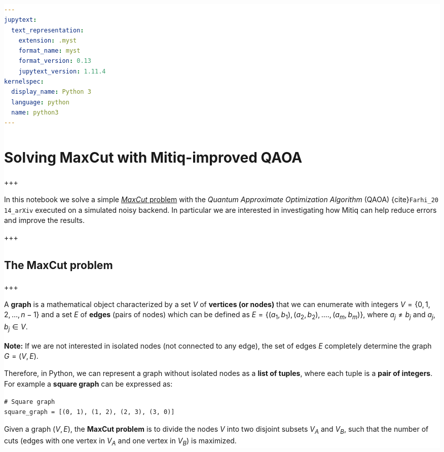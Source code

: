 ```yaml
---
jupytext:
  text_representation:
    extension: .myst
    format_name: myst
    format_version: 0.13
    jupytext_version: 1.11.4
kernelspec:
  display_name: Python 3
  language: python
  name: python3
---
```


# Solving MaxCut with Mitiq-improved QAOA

+++

In this notebook we solve a simple [_MaxCut_ problem](https://en.wikipedia.org/wiki/Maximum_cut) with the
_Quantum Approximate Optimization Algorithm_ (QAOA) {cite}`Farhi_2014_arXiv` executed on a simulated noisy backend.
In particular we are interested in investigating how Mitiq can help reduce errors and improve the results.

+++

## The MaxCut problem

+++

A **graph** is a mathematical object characterized by a set $V$ of **vertices (or nodes)** that we can
enumerate with integers $V=\{0, 1, 2, \dots, n-1\}$ and a set $E$ of **edges** (pairs of nodes) which can be defined as
$E=\{(a_1, b_1), (a_2, b_2), ...., (a_m, b_m)\}$, where $a_j\neq b_j$ and $a_j, b_j \in V$.

**Note:** If we are not interested in isolated nodes (not connected to any edge), the set of edges $E$ completely
determine the graph $G=(V, E)$.

Therefore, in Python, we can represent a graph without isolated nodes as a **list of tuples**, where each
tuple is a **pair of integers**. For example a **square graph** can be expressed as:

```{code-cell} ipython3
# Square graph
square_graph = [(0, 1), (1, 2), (2, 3), (3, 0)]
```

Given a graph $(V, E)$, the **MaxCut problem** is to divide the nodes $V$ into two disjoint subsets
$V_A$ and $V_B$, such that the number of cuts (edges with one vertex in $V_A$ and one vertex in $V_B$) is maximized.

